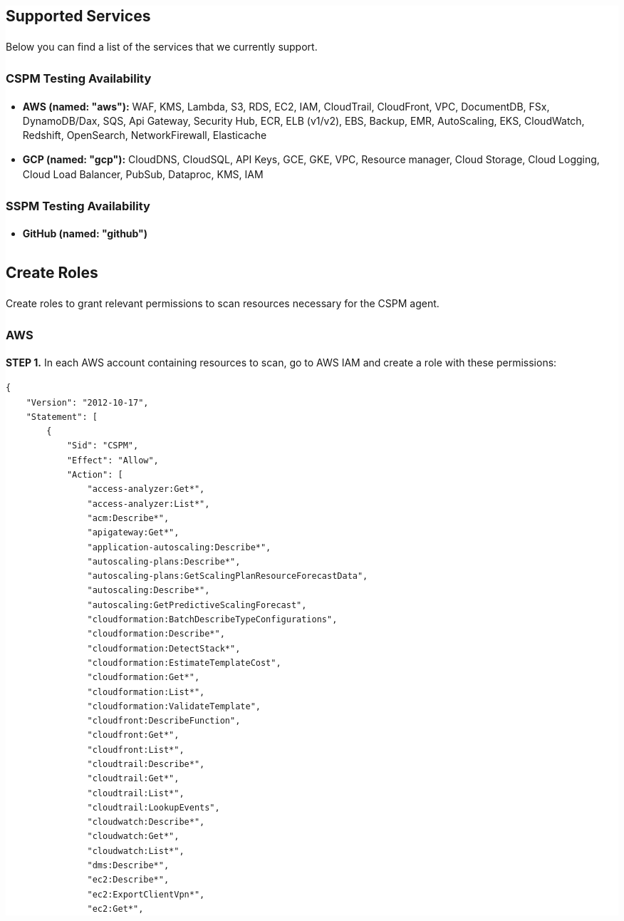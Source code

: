 ## Supported Services

Below you can find a list of the services that we currently support.

### CSPM Testing Availability

- **AWS (named: "aws"):** WAF, KMS, Lambda, S3, RDS, EC2, IAM, CloudTrail, CloudFront, VPC, DocumentDB, FSx, DynamoDB/Dax, SQS, Api Gateway, Security Hub, ECR, ELB (v1/v2), EBS, Backup, EMR, AutoScaling, EKS, CloudWatch, Redshift, OpenSearch, NetworkFirewall, Elasticache

- **GCP (named: "gcp"):** CloudDNS, CloudSQL, API Keys, GCE, GKE, VPC, Resource manager, Cloud Storage, Cloud Logging, Cloud Load Balancer, PubSub, Dataproc, KMS, IAM

### SSPM Testing Availability

- **GitHub (named: "github")**

## Create Roles

Create roles to grant relevant permissions to scan resources necessary for the CSPM agent.

### AWS

**STEP 1.** In each AWS account containing resources to scan, go to AWS IAM and create a role with these permissions:

```
{
    "Version": "2012-10-17",
    "Statement": [
        {
            "Sid": "CSPM",
            "Effect": "Allow",
            "Action": [
                "access-analyzer:Get*",
                "access-analyzer:List*",
                "acm:Describe*",
                "apigateway:Get*",
                "application-autoscaling:Describe*",
                "autoscaling-plans:Describe*",
                "autoscaling-plans:GetScalingPlanResourceForecastData",
                "autoscaling:Describe*",
                "autoscaling:GetPredictiveScalingForecast",
                "cloudformation:BatchDescribeTypeConfigurations",
                "cloudformation:Describe*",
                "cloudformation:DetectStack*",
                "cloudformation:EstimateTemplateCost",
                "cloudformation:Get*",
                "cloudformation:List*",
                "cloudformation:ValidateTemplate",
                "cloudfront:DescribeFunction",
                "cloudfront:Get*",
                "cloudfront:List*",
                "cloudtrail:Describe*",
                "cloudtrail:Get*",
                "cloudtrail:List*",
                "cloudtrail:LookupEvents",
                "cloudwatch:Describe*",
                "cloudwatch:Get*",
                "cloudwatch:List*",
                "dms:Describe*",
                "ec2:Describe*",
                "ec2:ExportClientVpn*",
                "ec2:Get*",
```